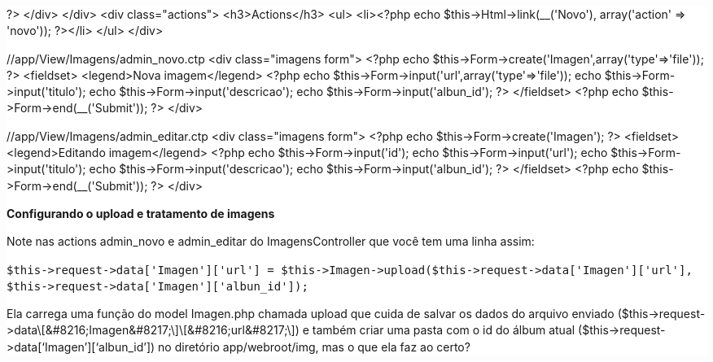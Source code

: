  ?&gt;
 &lt;/div&gt;
&lt;/div&gt;
&lt;div class="actions"&gt;
 &lt;h3&gt;Actions&lt;/h3&gt;
 &lt;ul&gt;
 &lt;li&gt;&lt;?php echo $this-&gt;Html-&gt;link(__('Novo'), array('action' =&gt; 'novo')); ?&gt;&lt;/li&gt;
 &lt;/ul&gt;
&lt;/div&gt;

//app/View/Imagens/admin_novo.ctp
&lt;div class="imagens form"&gt;
&lt;?php echo $this-&gt;Form-&gt;create('Imagen',array('type'=&gt;'file')); ?&gt;
 &lt;fieldset&gt;
 &lt;legend&gt;Nova imagem&lt;/legend&gt;
 &lt;?php
 echo $this-&gt;Form-&gt;input('url',array('type'=&gt;'file'));
 echo $this-&gt;Form-&gt;input('titulo');
 echo $this-&gt;Form-&gt;input('descricao');
 echo $this-&gt;Form-&gt;input('albun_id');
 ?&gt;
 &lt;/fieldset&gt;
&lt;?php echo $this-&gt;Form-&gt;end(__('Submit')); ?&gt;
&lt;/div&gt;

//app/View/Imagens/admin_editar.ctp
&lt;div class="imagens form"&gt;
&lt;?php echo $this-&gt;Form-&gt;create('Imagen'); ?&gt;
 &lt;fieldset&gt;
 &lt;legend&gt;Editando imagem&lt;/legend&gt;
 &lt;?php
 echo $this-&gt;Form-&gt;input('id');
 echo $this-&gt;Form-&gt;input('url');
 echo $this-&gt;Form-&gt;input('titulo');
 echo $this-&gt;Form-&gt;input('descricao');
 echo $this-&gt;Form-&gt;input('albun_id');
 ?&gt;
 &lt;/fieldset&gt;
&lt;?php echo $this-&gt;Form-&gt;end(__('Submit')); ?&gt;
&lt;/div&gt;

</pre>

**Configurando o upload e tratamento de imagens**

Note nas actions admin\_novo e admin\_editar do ImagensController que você tem uma linha assim:

<pre class="lang-php">$this-&gt;request-&gt;data['Imagen']['url'] = $this-&gt;Imagen-&gt;upload($this-&gt;request-&gt;data['Imagen']['url'], $this-&gt;request-&gt;data['Imagen']['albun_id']);
</pre>

Ela carrega uma função do model Imagen.php chamada upload que cuida de salvar os dados do arquivo enviado ($this->request->data\[&#8216;Imagen&#8217;\]\[&#8216;url&#8217;\]) e também criar uma pasta com o id do álbum atual ($this->request->data\[&#8216;Imagen&#8217;\]\[&#8216;albun_id&#8217;\]) no diretório app/webroot/img, mas o que ela faz ao certo?


 [1]: https://blog.erikfigueiredo.com.br/exemplo-de-framework-com-psr-0-psr-1-e-psr-2-entendendo-o-padrao-mvc-na-pratica-parte-01/
